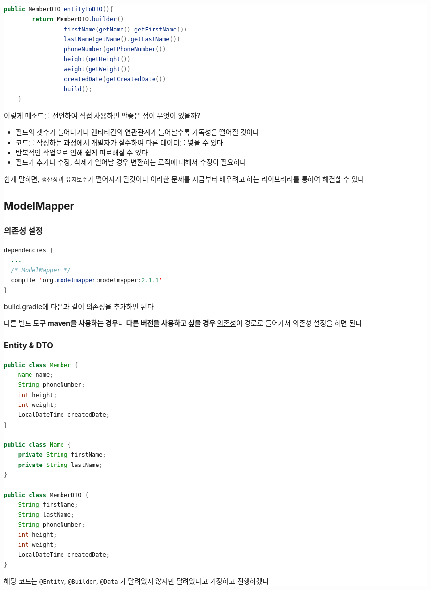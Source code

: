 ``` java
public MemberDTO entityToDTO(){
        return MemberDTO.builder()
                .firstName(getName().getFirstName())
                .lastName(getName().getLastName())
                .phoneNumber(getPhoneNumber())
                .height(getHeight())
                .weight(getWeight())
                .createdDate(getCreatedDate())
                .build();
    }
```

이렇게 메소드를 선언하여 직접 사용하면 안좋은 점이 무엇이 있을까?

- 필드의 갯수가 늘어나거나 엔티티간의 연관관계가 늘어날수록 가독성을 떨어질 것이다
- 코드를 작성하는 과정에서 개발자가 실수하여 다른 데이터를 넣을 수 있다
- 반복적인 작업으로 인해 쉽게 피로해질 수 있다
- 필드가 추가나 수정, 삭제가 일어날 경우 변환하는 로직에 대해서 수정이 필요하다

쉽게 말하면, `생산성`과 `유지보수`가 떨어지게 될것이다
이러한 문제를 지금부터 배우려고 하는 라이브러리를 통하여 해결할 수 있다

## ModelMapper

### 의존성 설정

``` java
dependencies {
  ...
  /* ModelMapper */
  compile 'org.modelmapper:modelmapper:2.1.1'
}
```
build.gradle에 다음과 같이 의존성을 추가하면 된다

다른 빌드 도구 **maven을 사용하는 경우**나 **다른 버전을 사용하고 싶을 경우** [의존성](https://mvnrepository.com/artifact/org.modelmapper/modelmapper)이 경로로 들어가서 의존성 설정을 하면 된다

### Entity & DTO

``` java
public class Member {
    Name name;
    String phoneNumber;
    int height;
    int weight;
    LocalDateTime createdDate;
}

public class Name {
    private String firstName;
    private String lastName;
}

public class MemberDTO {
    String firstName;
    String lastName;
    String phoneNumber;
    int height;
    int weight;
    LocalDateTime createdDate;
}
```
해당 코드는 `@Entity`, `@Builder`, `@Data` 가 달려있지 않지만 달려있다고 가정하고 진행하겠다

